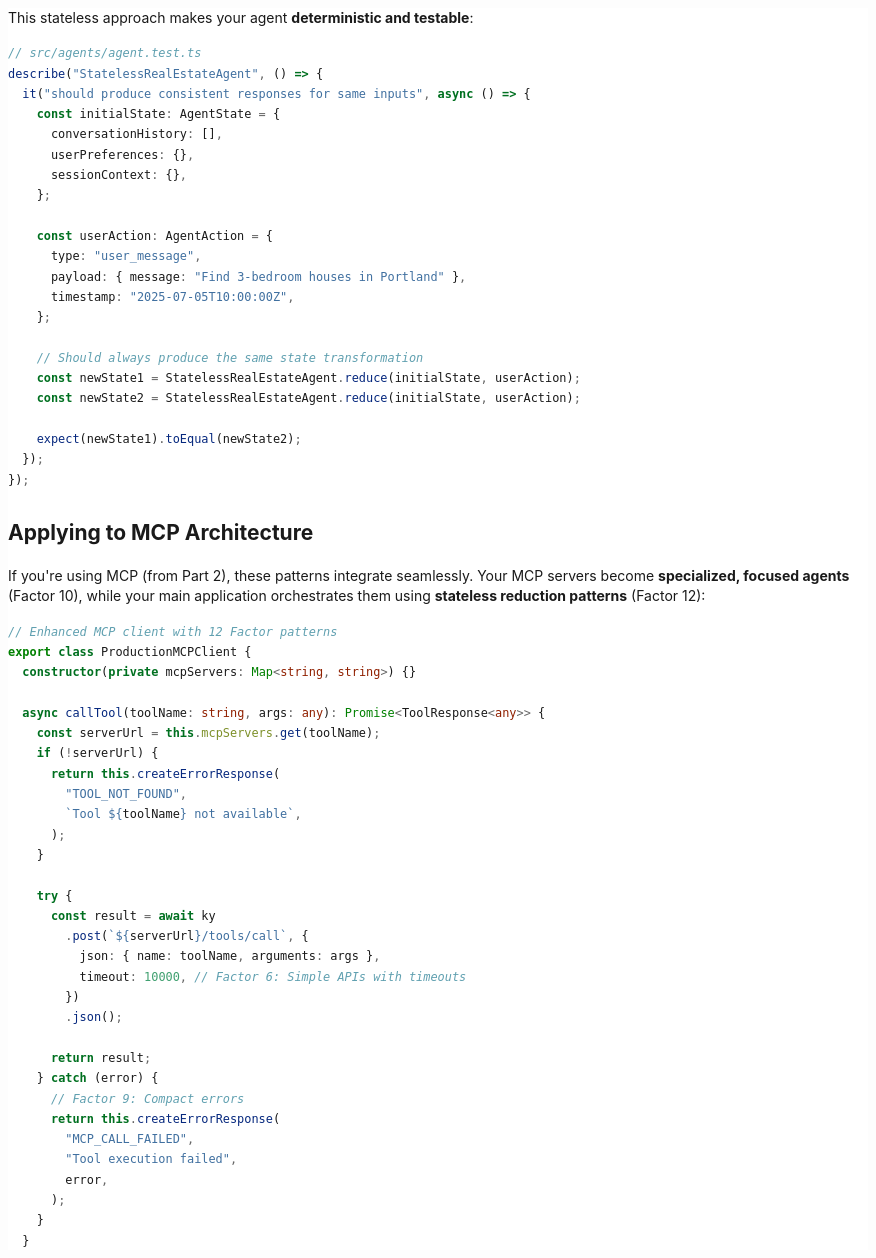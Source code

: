 This stateless approach makes your agent **deterministic and testable**:

```typescript
// src/agents/agent.test.ts
describe("StatelessRealEstateAgent", () => {
  it("should produce consistent responses for same inputs", async () => {
    const initialState: AgentState = {
      conversationHistory: [],
      userPreferences: {},
      sessionContext: {},
    };

    const userAction: AgentAction = {
      type: "user_message",
      payload: { message: "Find 3-bedroom houses in Portland" },
      timestamp: "2025-07-05T10:00:00Z",
    };

    // Should always produce the same state transformation
    const newState1 = StatelessRealEstateAgent.reduce(initialState, userAction);
    const newState2 = StatelessRealEstateAgent.reduce(initialState, userAction);

    expect(newState1).toEqual(newState2);
  });
});
```

## Applying to MCP Architecture

If you're using MCP (from Part 2), these patterns integrate seamlessly. Your MCP servers become **specialized, focused agents** (Factor 10), while your main application orchestrates them using **stateless reduction patterns** (Factor 12):

```typescript
// Enhanced MCP client with 12 Factor patterns
export class ProductionMCPClient {
  constructor(private mcpServers: Map<string, string>) {}

  async callTool(toolName: string, args: any): Promise<ToolResponse<any>> {
    const serverUrl = this.mcpServers.get(toolName);
    if (!serverUrl) {
      return this.createErrorResponse(
        "TOOL_NOT_FOUND",
        `Tool ${toolName} not available`,
      );
    }

    try {
      const result = await ky
        .post(`${serverUrl}/tools/call`, {
          json: { name: toolName, arguments: args },
          timeout: 10000, // Factor 6: Simple APIs with timeouts
        })
        .json();

      return result;
    } catch (error) {
      // Factor 9: Compact errors
      return this.createErrorResponse(
        "MCP_CALL_FAILED",
        "Tool execution failed",
        error,
      );
    }
  }
```